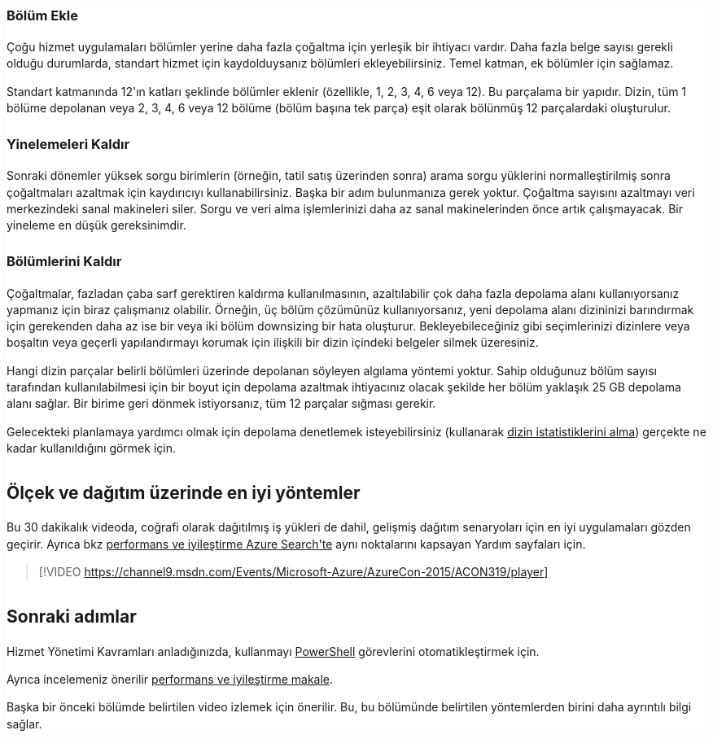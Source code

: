 ### <a name="add-partitions"></a>Bölüm Ekle
Çoğu hizmet uygulamaları bölümler yerine daha fazla çoğaltma için yerleşik bir ihtiyacı vardır. Daha fazla belge sayısı gerekli olduğu durumlarda, standart hizmet için kaydolduysanız bölümleri ekleyebilirsiniz. Temel katman, ek bölümler için sağlamaz.

Standart katmanında 12'ın katları şeklinde bölümler eklenir (özellikle, 1, 2, 3, 4, 6 veya 12). Bu parçalama bir yapıdır. Dizin, tüm 1 bölüme depolanan veya 2, 3, 4, 6 veya 12 bölüme (bölüm başına tek parça) eşit olarak bölünmüş 12 parçalardaki oluşturulur.

### <a name="remove-replicas"></a>Yinelemeleri Kaldır
Sonraki dönemler yüksek sorgu birimlerin (örneğin, tatil satış üzerinden sonra) arama sorgu yüklerini normalleştirilmiş sonra çoğaltmaları azaltmak için kaydırıcıyı kullanabilirsiniz. Başka bir adım bulunmanıza gerek yoktur. Çoğaltma sayısını azaltmayı veri merkezindeki sanal makineleri siler. Sorgu ve veri alma işlemlerinizi daha az sanal makinelerinden önce artık çalışmayacak. Bir yineleme en düşük gereksinimdir.

### <a name="remove-partitions"></a>Bölümlerini Kaldır
Çoğaltmalar, fazladan çaba sarf gerektiren kaldırma kullanılmasının, azaltılabilir çok daha fazla depolama alanı kullanıyorsanız yapmanız için biraz çalışmanız olabilir. Örneğin, üç bölüm çözümünüz kullanıyorsanız, yeni depolama alanı dizininizi barındırmak için gerekenden daha az ise bir veya iki bölüm downsizing bir hata oluşturur. Bekleyebileceğiniz gibi seçimlerinizi dizinlere veya boşaltın veya geçerli yapılandırmayı korumak için ilişkili bir dizin içindeki belgeler silmek üzeresiniz.

Hangi dizin parçalar belirli bölümleri üzerinde depolanan söyleyen algılama yöntemi yoktur. Sahip olduğunuz bölüm sayısı tarafından kullanılabilmesi için bir boyut için depolama azaltmak ihtiyacınız olacak şekilde her bölüm yaklaşık 25 GB depolama alanı sağlar. Bir birime geri dönmek istiyorsanız, tüm 12 parçalar sığması gerekir.

Gelecekteki planlamaya yardımcı olmak için depolama denetlemek isteyebilirsiniz (kullanarak [dizin istatistiklerini alma](https://docs.microsoft.com/rest/api/searchservice/Get-Index-Statistics)) gerçekte ne kadar kullanıldığını görmek için. 

<a id="advanced-deployment"></a>

## <a name="best-practices-on-scale-and-deployment"></a>Ölçek ve dağıtım üzerinde en iyi yöntemler
Bu 30 dakikalık videoda, coğrafi olarak dağıtılmış iş yükleri de dahil, gelişmiş dağıtım senaryoları için en iyi uygulamaları gözden geçirir. Ayrıca bkz [performans ve iyileştirme Azure Search'te](search-performance-optimization.md) aynı noktalarını kapsayan Yardım sayfaları için.

> [!VIDEO https://channel9.msdn.com/Events/Microsoft-Azure/AzureCon-2015/ACON319/player]
> 
> 

<a id="next-steps"></a>

## <a name="next-steps"></a>Sonraki adımlar
Hizmet Yönetimi Kavramları anladığınızda, kullanmayı [PowerShell](search-manage-powershell.md) görevlerini otomatikleştirmek için.

Ayrıca incelemeniz önerilir [performans ve iyileştirme makale](search-performance-optimization.md).

Başka bir önceki bölümde belirtilen video izlemek için önerilir. Bu, bu bölümünde belirtilen yöntemlerden birini daha ayrıntılı bilgi sağlar.


[10]: ./media/search-manage/Azure-Search-Manage-3-ScaleUp.png



